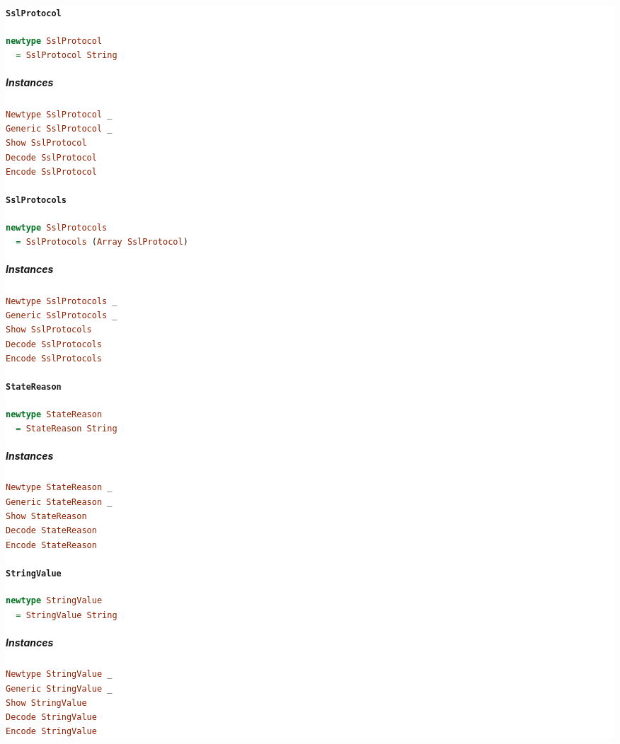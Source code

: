 #### `SslProtocol`

``` purescript
newtype SslProtocol
  = SslProtocol String
```

##### Instances
``` purescript
Newtype SslProtocol _
Generic SslProtocol _
Show SslProtocol
Decode SslProtocol
Encode SslProtocol
```

#### `SslProtocols`

``` purescript
newtype SslProtocols
  = SslProtocols (Array SslProtocol)
```

##### Instances
``` purescript
Newtype SslProtocols _
Generic SslProtocols _
Show SslProtocols
Decode SslProtocols
Encode SslProtocols
```

#### `StateReason`

``` purescript
newtype StateReason
  = StateReason String
```

##### Instances
``` purescript
Newtype StateReason _
Generic StateReason _
Show StateReason
Decode StateReason
Encode StateReason
```

#### `StringValue`

``` purescript
newtype StringValue
  = StringValue String
```

##### Instances
``` purescript
Newtype StringValue _
Generic StringValue _
Show StringValue
Decode StringValue
Encode StringValue
```
